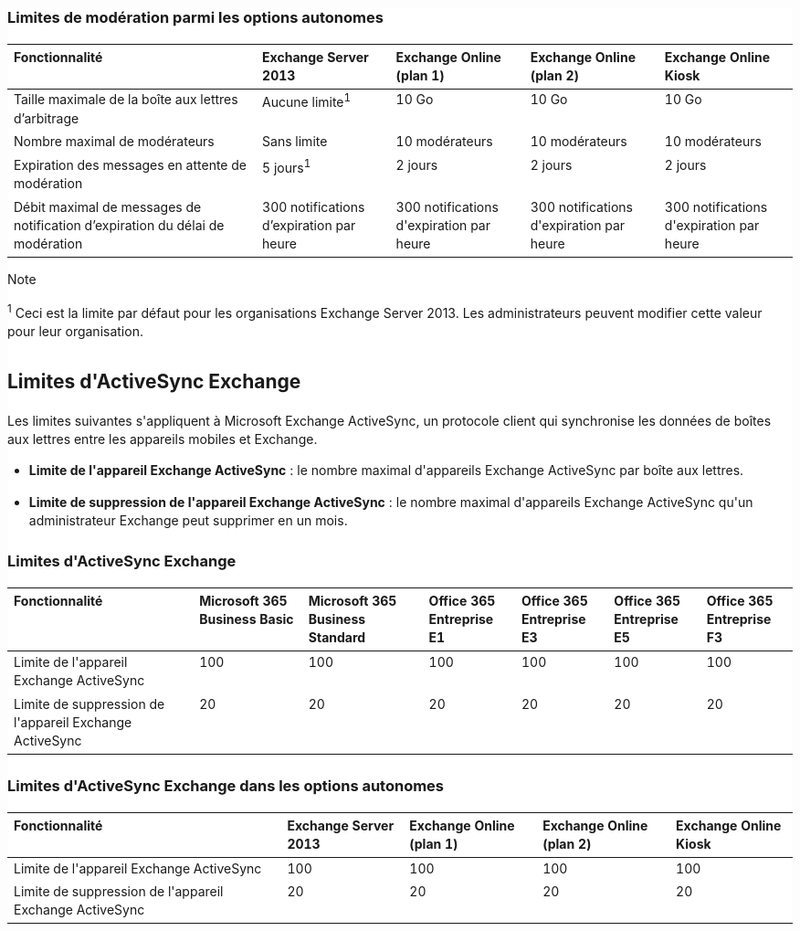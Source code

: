 ### <a name="moderation-limits-across-standalone-options"></a>Limites de modération parmi les options autonomes

| Fonctionnalité | Exchange Server 2013 | Exchange Online (plan 1) | Exchange Online (plan 2) | Exchange Online Kiosk |
|:-----|:-----|:-----|:-----|:-----|
|Taille maximale de la boîte aux lettres d’arbitrage|Aucune limite<sup>1</sup>|10 Go|10 Go|10 Go|
|Nombre maximal de modérateurs|Sans limite|10 modérateurs|10 modérateurs|10 modérateurs|
|Expiration des messages en attente de modération|5 jours<sup>1</sup>|2 jours|2 jours|2 jours|
|Débit maximal de messages de notification d’expiration du délai de modération|300 notifications d’expiration par heure|300 notifications d'expiration par heure|300 notifications d'expiration par heure|300 notifications d'expiration par heure|

> [!NOTE]
> <sup>1</sup> Ceci est la limite par défaut pour les organisations Exchange Server 2013. Les administrateurs peuvent modifier cette valeur pour leur organisation.

## <a name="exchange-activesync-limits"></a>Limites d'ActiveSync Exchange

Les limites suivantes s'appliquent à Microsoft Exchange ActiveSync, un protocole client qui synchronise les données de boîtes aux lettres entre les appareils mobiles et Exchange.

- **Limite de l'appareil Exchange ActiveSync** : le nombre maximal d'appareils Exchange ActiveSync par boîte aux lettres.

- **Limite de suppression de l'appareil Exchange ActiveSync** : le nombre maximal d'appareils Exchange ActiveSync qu'un administrateur Exchange peut supprimer en un mois.

### <a name="exchange-activesync-limits"></a>Limites d'ActiveSync Exchange

| Fonctionnalité | Microsoft 365 Business Basic | Microsoft 365 Business Standard | Office 365 Entreprise E1 | Office 365 Entreprise E3 | Office 365 Entreprise E5 | Office 365 Entreprise F3 |
|:-----|:-----|:-----|:-----|:-----|:-----|:-----|
|Limite de l'appareil Exchange ActiveSync|100|100|100|100|100|100|
|Limite de suppression de l'appareil Exchange ActiveSync|20|20|20|20|20|20|

### <a name="exchange-activesync-limits-across-standalone-options"></a>Limites d'ActiveSync Exchange dans les options autonomes

| Fonctionnalité | Exchange Server 2013 | Exchange Online (plan 1) | Exchange Online (plan 2) | Exchange Online Kiosk |
|:-----|:-----|:-----|:-----|:-----|
|Limite de l'appareil Exchange ActiveSync|100|100|100|100|
|Limite de suppression de l'appareil Exchange ActiveSync|20|20|20|20|